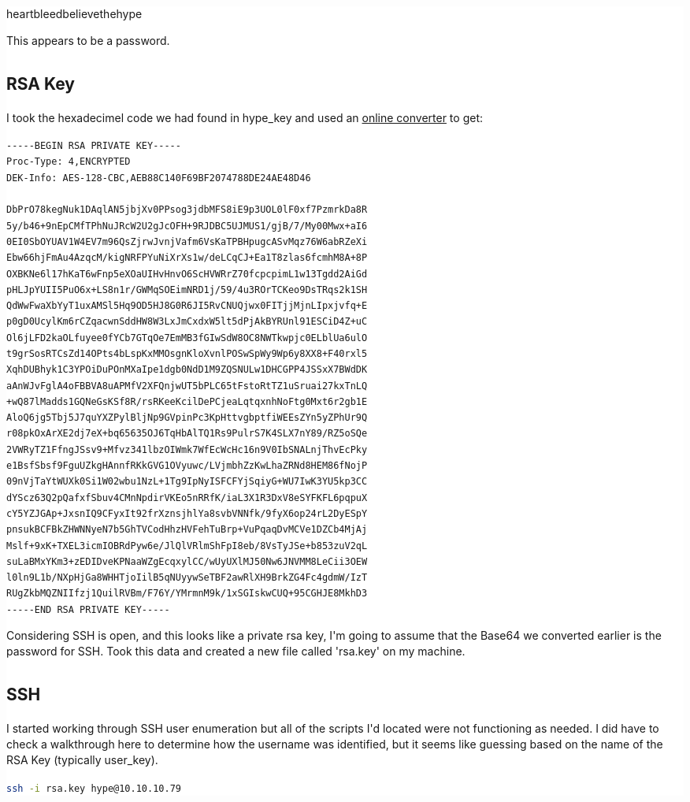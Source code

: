 heartbleedbelievethehype

This appears to be a password.

## RSA Key
I took the hexadecimel code we had found in hype_key and used an [online converter](http://www.unit-conversion.info/texttools/hexadecimal/) to get:
```bash
-----BEGIN RSA PRIVATE KEY-----
Proc-Type: 4,ENCRYPTED
DEK-Info: AES-128-CBC,AEB88C140F69BF2074788DE24AE48D46

DbPrO78kegNuk1DAqlAN5jbjXv0PPsog3jdbMFS8iE9p3UOL0lF0xf7PzmrkDa8R
5y/b46+9nEpCMfTPhNuJRcW2U2gJcOFH+9RJDBC5UJMUS1/gjB/7/My00Mwx+aI6
0EI0SbOYUAV1W4EV7m96QsZjrwJvnjVafm6VsKaTPBHpugcASvMqz76W6abRZeXi
Ebw66hjFmAu4AzqcM/kigNRFPYuNiXrXs1w/deLCqCJ+Ea1T8zlas6fcmhM8A+8P
OXBKNe6l17hKaT6wFnp5eXOaUIHvHnvO6ScHVWRrZ70fcpcpimL1w13Tgdd2AiGd
pHLJpYUII5PuO6x+LS8n1r/GWMqSOEimNRD1j/59/4u3ROrTCKeo9DsTRqs2k1SH
QdWwFwaXbYyT1uxAMSl5Hq9OD5HJ8G0R6JI5RvCNUQjwx0FITjjMjnLIpxjvfq+E
p0gD0UcylKm6rCZqacwnSddHW8W3LxJmCxdxW5lt5dPjAkBYRUnl91ESCiD4Z+uC
Ol6jLFD2kaOLfuyee0fYCb7GTqOe7EmMB3fGIwSdW8OC8NWTkwpjc0ELblUa6ulO
t9grSosRTCsZd14OPts4bLspKxMMOsgnKloXvnlPOSwSpWy9Wp6y8XX8+F40rxl5
XqhDUBhyk1C3YPOiDuPOnMXaIpe1dgb0NdD1M9ZQSNULw1DHCGPP4JSSxX7BWdDK
aAnWJvFglA4oFBBVA8uAPMfV2XFQnjwUT5bPLC65tFstoRtTZ1uSruai27kxTnLQ
+wQ87lMadds1GQNeGsKSf8R/rsRKeeKcilDePCjeaLqtqxnhNoFtg0Mxt6r2gb1E
AloQ6jg5Tbj5J7quYXZPylBljNp9GVpinPc3KpHttvgbptfiWEEsZYn5yZPhUr9Q
r08pkOxArXE2dj7eX+bq65635OJ6TqHbAlTQ1Rs9PulrS7K4SLX7nY89/RZ5oSQe
2VWRyTZ1FfngJSsv9+Mfvz341lbzOIWmk7WfEcWcHc16n9V0IbSNALnjThvEcPky
e1BsfSbsf9FguUZkgHAnnfRKkGVG1OVyuwc/LVjmbhZzKwLhaZRNd8HEM86fNojP
09nVjTaYtWUXk0Si1W02wbu1NzL+1Tg9IpNyISFCFYjSqiyG+WU7IwK3YU5kp3CC
dYScz63Q2pQafxfSbuv4CMnNpdirVKEo5nRRfK/iaL3X1R3DxV8eSYFKFL6pqpuX
cY5YZJGAp+JxsnIQ9CFyxIt92frXznsjhlYa8svbVNNfk/9fyX6op24rL2DyESpY
pnsukBCFBkZHWNNyeN7b5GhTVCodHhzHVFehTuBrp+VuPqaqDvMCVe1DZCb4MjAj
Mslf+9xK+TXEL3icmIOBRdPyw6e/JlQlVRlmShFpI8eb/8VsTyJSe+b853zuV2qL
suLaBMxYKm3+zEDIDveKPNaaWZgEcqxylCC/wUyUXlMJ50Nw6JNVMM8LeCii3OEW
l0ln9L1b/NXpHjGa8WHHTjoIilB5qNUyywSeTBF2awRlXH9BrkZG4Fc4gdmW/IzT
RUgZkbMQZNIIfzj1QuilRVBm/F76Y/YMrmnM9k/1xSGIskwCUQ+95CGHJE8MkhD3
-----END RSA PRIVATE KEY-----
```

Considering SSH is open, and this looks like a private rsa key, I'm going to assume that the Base64 we converted earlier is the password for SSH.
Took this data and created a new file called 'rsa.key' on my machine.

## SSH
I started working through SSH user enumeration but all of the scripts I'd located were not functioning as needed. I did have to check a walkthrough here to determine how the username was identified, but it seems like guessing based on the name of the RSA Key (typically user_key).

```bash
ssh -i rsa.key hype@10.10.10.79
```
